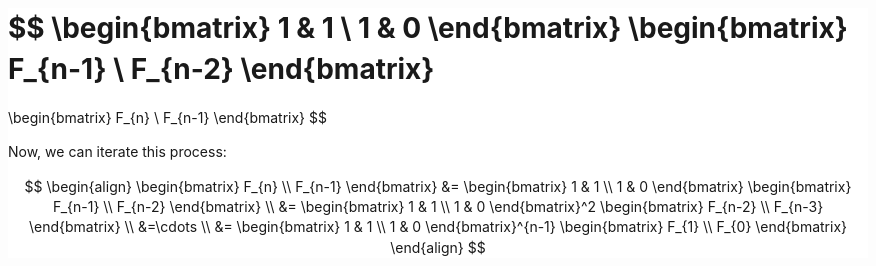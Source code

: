 $$
\begin{bmatrix}
1 & 1 \\
1 & 0
\end{bmatrix}
\begin{bmatrix}
F_{n-1} \\
F_{n-2}
\end{bmatrix}
=
\begin{bmatrix}
F_{n} \\
F_{n-1}
\end{bmatrix}
$$

Now, we can iterate this process:

$$
\begin{align}
\begin{bmatrix}
F_{n} \\
F_{n-1}
\end{bmatrix}
&=
\begin{bmatrix}
1 & 1 \\
1 & 0
\end{bmatrix}
\begin{bmatrix}
F_{n-1} \\
F_{n-2}
\end{bmatrix} \\
&=
\begin{bmatrix}
1 & 1 \\
1 & 0
\end{bmatrix}^2
\begin{bmatrix}
F_{n-2} \\
F_{n-3}
\end{bmatrix} \\
&=\cdots \\
&=
\begin{bmatrix}
1 & 1 \\
1 & 0
\end{bmatrix}^{n-1}
\begin{bmatrix}
F_{1} \\
F_{0}
\end{bmatrix}
\end{align}
$$
